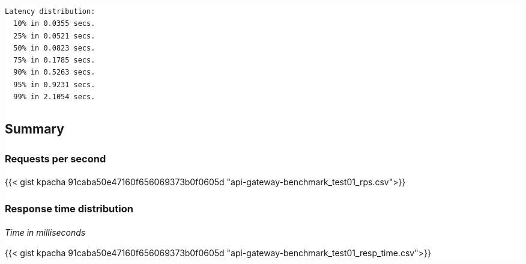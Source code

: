     Latency distribution:
      10% in 0.0355 secs.
      25% in 0.0521 secs.
      50% in 0.0823 secs.
      75% in 0.1785 secs.
      90% in 0.5263 secs.
      95% in 0.9231 secs.
      99% in 2.1054 secs.

## Summary

### Requests per second

{{< gist kpacha 91caba50e47160f656069373b0f0605d "api-gateway-benchmark_test01_rps.csv">}}

### Response time distribution

*Time in milliseconds*

{{< gist kpacha 91caba50e47160f656069373b0f0605d "api-gateway-benchmark_test01_resp_time.csv">}}
